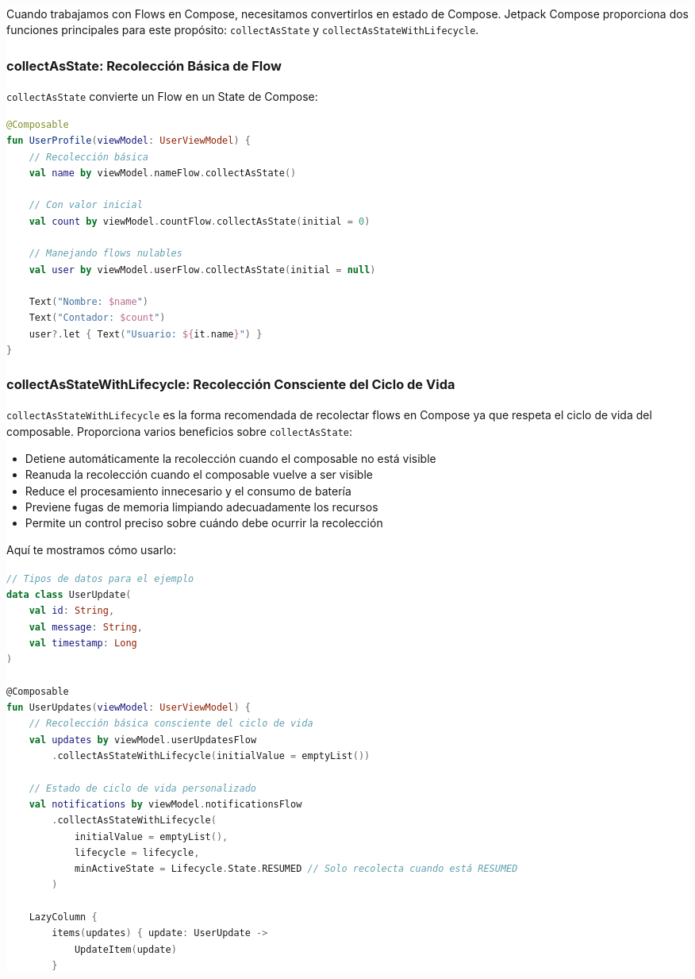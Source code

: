 Cuando trabajamos con Flows en Compose, necesitamos convertirlos en estado de Compose. Jetpack Compose proporciona dos funciones principales para este propósito: `collectAsState` y `collectAsStateWithLifecycle`.

### collectAsState: Recolección Básica de Flow

`collectAsState` convierte un Flow en un State de Compose:

```kotlin
@Composable
fun UserProfile(viewModel: UserViewModel) {
    // Recolección básica
    val name by viewModel.nameFlow.collectAsState()
    
    // Con valor inicial
    val count by viewModel.countFlow.collectAsState(initial = 0)
    
    // Manejando flows nulables
    val user by viewModel.userFlow.collectAsState(initial = null)
    
    Text("Nombre: $name")
    Text("Contador: $count")
    user?.let { Text("Usuario: ${it.name}") }
}
```

### collectAsStateWithLifecycle: Recolección Consciente del Ciclo de Vida

`collectAsStateWithLifecycle` es la forma recomendada de recolectar flows en Compose ya que respeta el ciclo de vida del composable. Proporciona varios beneficios sobre `collectAsState`:

- Detiene automáticamente la recolección cuando el composable no está visible
- Reanuda la recolección cuando el composable vuelve a ser visible
- Reduce el procesamiento innecesario y el consumo de batería
- Previene fugas de memoria limpiando adecuadamente los recursos
- Permite un control preciso sobre cuándo debe ocurrir la recolección

Aquí te mostramos cómo usarlo:

```kotlin
// Tipos de datos para el ejemplo
data class UserUpdate(
    val id: String,
    val message: String,
    val timestamp: Long
)

@Composable
fun UserUpdates(viewModel: UserViewModel) {
    // Recolección básica consciente del ciclo de vida
    val updates by viewModel.userUpdatesFlow
        .collectAsStateWithLifecycle(initialValue = emptyList())
    
    // Estado de ciclo de vida personalizado
    val notifications by viewModel.notificationsFlow
        .collectAsStateWithLifecycle(
            initialValue = emptyList(),
            lifecycle = lifecycle,
            minActiveState = Lifecycle.State.RESUMED // Solo recolecta cuando está RESUMED
        )
    
    LazyColumn {
        items(updates) { update: UserUpdate ->
            UpdateItem(update)
        }
```